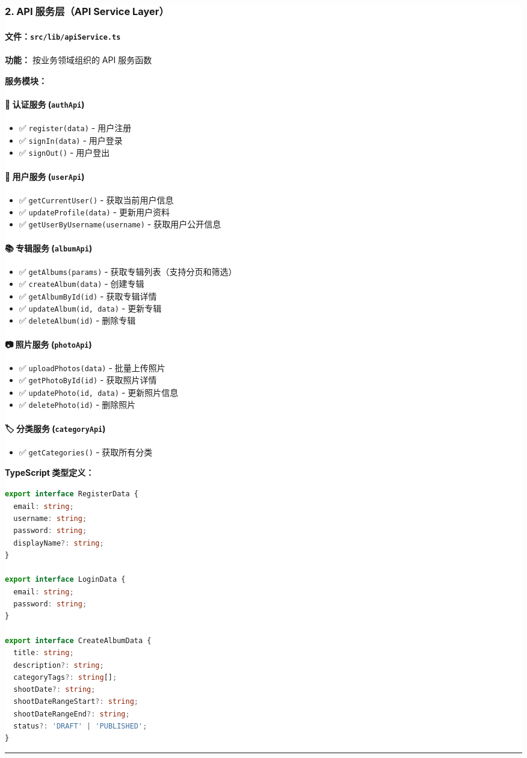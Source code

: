 
### 2. API 服务层（API Service Layer）

#### 文件：`src/lib/apiService.ts`

**功能：** 按业务领域组织的 API 服务函数

**服务模块：**

#### 🔐 认证服务 (`authApi`)
- ✅ `register(data)` - 用户注册
- ✅ `signIn(data)` - 用户登录
- ✅ `signOut()` - 用户登出

#### 👤 用户服务 (`userApi`)
- ✅ `getCurrentUser()` - 获取当前用户信息
- ✅ `updateProfile(data)` - 更新用户资料
- ✅ `getUserByUsername(username)` - 获取用户公开信息

#### 📚 专辑服务 (`albumApi`)
- ✅ `getAlbums(params)` - 获取专辑列表（支持分页和筛选）
- ✅ `createAlbum(data)` - 创建专辑
- ✅ `getAlbumById(id)` - 获取专辑详情
- ✅ `updateAlbum(id, data)` - 更新专辑
- ✅ `deleteAlbum(id)` - 删除专辑

#### 📷 照片服务 (`photoApi`)
- ✅ `uploadPhotos(data)` - 批量上传照片
- ✅ `getPhotoById(id)` - 获取照片详情
- ✅ `updatePhoto(id, data)` - 更新照片信息
- ✅ `deletePhoto(id)` - 删除照片

#### 🏷️ 分类服务 (`categoryApi`)
- ✅ `getCategories()` - 获取所有分类

**TypeScript 类型定义：**
```typescript
export interface RegisterData {
  email: string;
  username: string;
  password: string;
  displayName?: string;
}

export interface LoginData {
  email: string;
  password: string;
}

export interface CreateAlbumData {
  title: string;
  description?: string;
  categoryTags?: string[];
  shootDate?: string;
  shootDateRangeStart?: string;
  shootDateRangeEnd?: string;
  status?: 'DRAFT' | 'PUBLISHED';
}
```

---